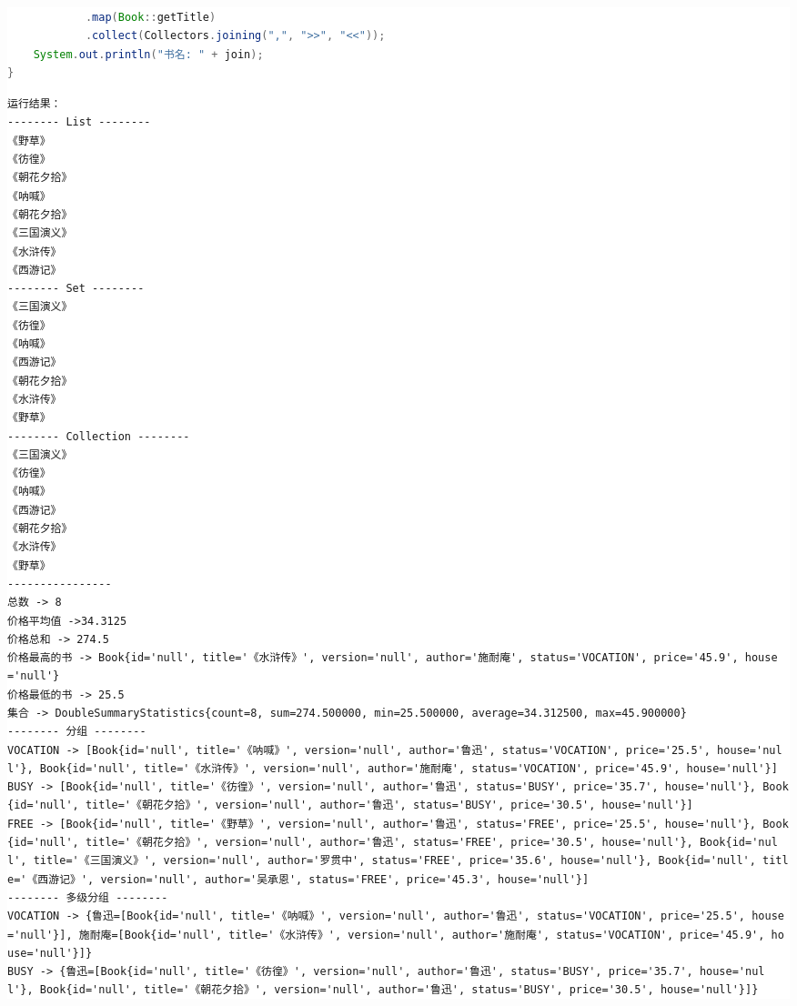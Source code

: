```Java
            .map(Book::getTitle)
            .collect(Collectors.joining(",", ">>", "<<"));
    System.out.println("书名: " + join);
}
```

```
运行结果：
-------- List --------
《野草》
《彷徨》
《朝花夕拾》
《呐喊》
《朝花夕拾》
《三国演义》
《水浒传》
《西游记》
-------- Set --------
《三国演义》
《彷徨》
《呐喊》
《西游记》
《朝花夕拾》
《水浒传》
《野草》
-------- Collection --------
《三国演义》
《彷徨》
《呐喊》
《西游记》
《朝花夕拾》
《水浒传》
《野草》
----------------
总数 -> 8
价格平均值 ->34.3125
价格总和 -> 274.5
价格最高的书 -> Book{id='null', title='《水浒传》', version='null', author='施耐庵', status='VOCATION', price='45.9', house='null'}
价格最低的书 -> 25.5
集合 -> DoubleSummaryStatistics{count=8, sum=274.500000, min=25.500000, average=34.312500, max=45.900000}
-------- 分组 --------
VOCATION -> [Book{id='null', title='《呐喊》', version='null', author='鲁迅', status='VOCATION', price='25.5', house='null'}, Book{id='null', title='《水浒传》', version='null', author='施耐庵', status='VOCATION', price='45.9', house='null'}]
BUSY -> [Book{id='null', title='《彷徨》', version='null', author='鲁迅', status='BUSY', price='35.7', house='null'}, Book{id='null', title='《朝花夕拾》', version='null', author='鲁迅', status='BUSY', price='30.5', house='null'}]
FREE -> [Book{id='null', title='《野草》', version='null', author='鲁迅', status='FREE', price='25.5', house='null'}, Book{id='null', title='《朝花夕拾》', version='null', author='鲁迅', status='FREE', price='30.5', house='null'}, Book{id='null', title='《三国演义》', version='null', author='罗贯中', status='FREE', price='35.6', house='null'}, Book{id='null', title='《西游记》', version='null', author='吴承恩', status='FREE', price='45.3', house='null'}]
-------- 多级分组 --------
VOCATION -> {鲁迅=[Book{id='null', title='《呐喊》', version='null', author='鲁迅', status='VOCATION', price='25.5', house='null'}], 施耐庵=[Book{id='null', title='《水浒传》', version='null', author='施耐庵', status='VOCATION', price='45.9', house='null'}]}
BUSY -> {鲁迅=[Book{id='null', title='《彷徨》', version='null', author='鲁迅', status='BUSY', price='35.7', house='null'}, Book{id='null', title='《朝花夕拾》', version='null', author='鲁迅', status='BUSY', price='30.5', house='null'}]}
```